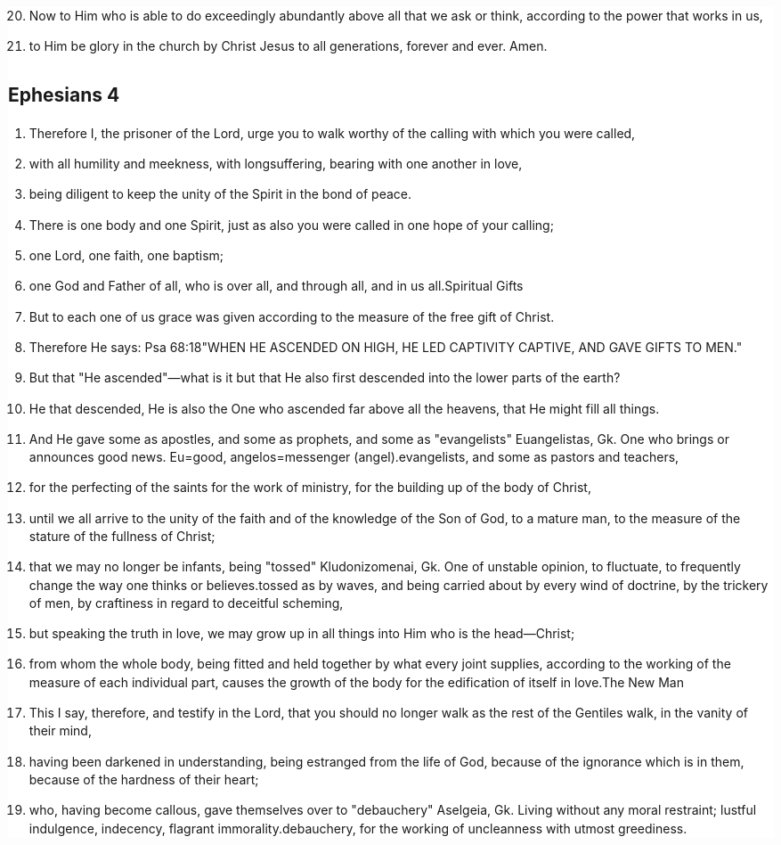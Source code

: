 20. Now to Him who is able to do exceedingly abundantly above all that we ask or think, according to the power that works in us,

21. to Him be glory in the church by Christ Jesus to all generations, forever and ever. Amen. 

## Ephesians 4

1. Therefore I, the prisoner of the Lord, urge you to walk worthy of the calling with which you were called,

2. with all humility and meekness, with longsuffering, bearing with one another in love,

3. being diligent to keep the unity of the Spirit in the bond of peace.

4. There is one body and one Spirit, just as also you were called in one hope of your calling;

5. one Lord, one faith, one baptism;

6. one God and Father of all, who is over all, and through all, and in us all.Spiritual Gifts

7. But to each one of us grace was given according to the measure of the free gift of Christ.

8. Therefore He says: Psa 68:18"WHEN HE ASCENDED ON HIGH, HE LED CAPTIVITY CAPTIVE, AND GAVE GIFTS TO MEN."

9. But that "He ascended"—what is it but that He also first descended into the lower parts of the earth?

10. He that descended, He is also the One who ascended far above all the heavens, that He might fill all things.

11. And He gave some as apostles, and some as prophets, and some as "evangelists" Euangelistas, Gk. One who brings or announces good news. Eu=good, angelos=messenger (angel).evangelists, and some as pastors and teachers,

12. for the perfecting of the saints for the work of ministry, for the building up of the body of Christ,

13. until we all arrive to the unity of the faith and of the knowledge of the Son of God, to a mature man, to the measure of the stature of the fullness of Christ;

14. that we may no longer be infants, being "tossed" Kludonizomenai, Gk. One of unstable opinion, to fluctuate, to frequently change the way one thinks or believes.tossed as by waves, and being carried about by every wind of doctrine, by the trickery of men, by craftiness in regard to deceitful scheming,

15. but speaking the truth in love, we may grow up in all things into Him who is the head—Christ;

16. from whom the whole body, being fitted and held together by what every joint supplies, according to the working of the measure of each individual part, causes the growth of the body for the edification of itself in love.The New Man

17. This I say, therefore, and testify in the Lord, that you should no longer walk as the rest of the Gentiles walk, in the vanity of their mind,

18. having been darkened in understanding, being estranged from the life of God, because of the ignorance which is in them, because of the hardness of their heart;

19. who, having become callous, gave themselves over to "debauchery" Aselgeia, Gk. Living without any moral restraint; lustful indulgence, indecency, flagrant immorality.debauchery, for the working of uncleanness with utmost greediness.
